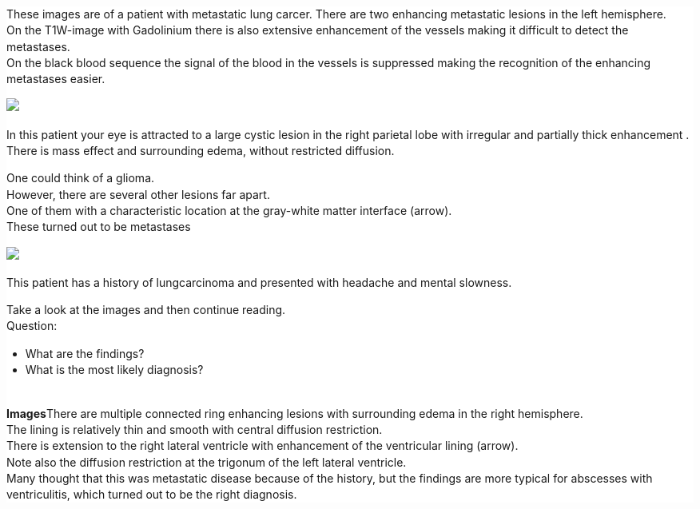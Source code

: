 

These images are of a patient with metastatic lung carcer. There are two enhancing
metastatic lesions in the left hemisphere.   
On the T1W-image with Gadolinium there is also
extensive enhancement of the vessels making it difficult to detect the metastases.  
On the black blood sequence the signal of the blood in the
vessels is suppressed making the recognition of the enhancing metastases easier.








![](/assets/_1-mets.jpg)




In this patient your eye is attracted to a large cystic
lesion in the right parietal lobe with irregular and partially thick enhancement .   
There is mass effect and surrounding edema, without restricted diffusion. 

One could think of a glioma.  
However, there are several other
lesions far apart.  
One of them with a characteristic location at the gray-white matter
interface (arrow).   
These turned out to be metastases 








![](/img/containers/main/./3.abscess.jpg/b76a9e5cf88d42762e808f28c60a80b0.jpg)




This patient has a history of lungcarcinoma and presented with headache and mental
slowness. 

Take a look at the images and then continue reading.  
Question:

* What are the findings?
* What is the
most likely diagnosis?

   
**Images**There
are multiple connected ring enhancing lesions with surrounding edema in the right hemisphere.  
The
lining is relatively thin and smooth with central diffusion restriction.  
There
is extension to the right lateral ventricle with enhancement of the ventricular
lining (arrow).  
Note also the diffusion restriction at the trigonum of the left lateral
ventricle.  
Many thought that this was metastatic disease because of the history, but the findings are more typical for abscesses with ventriculitis, which turned out to be the right diagnosis.
